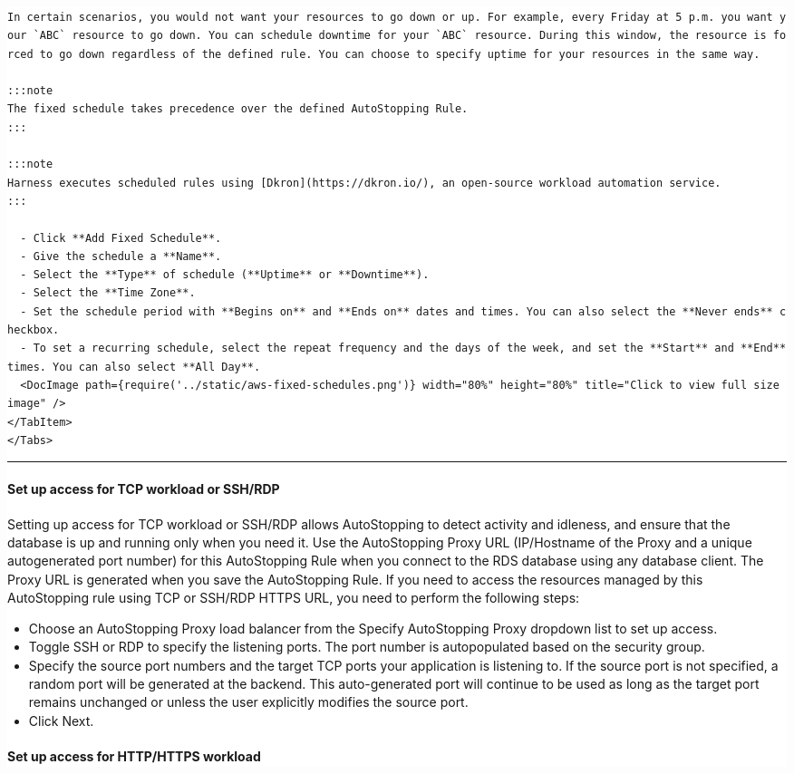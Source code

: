     In certain scenarios, you would not want your resources to go down or up. For example, every Friday at 5 p.m. you want your `ABC` resource to go down. You can schedule downtime for your `ABC` resource. During this window, the resource is forced to go down regardless of the defined rule. You can choose to specify uptime for your resources in the same way.

    :::note
    The fixed schedule takes precedence over the defined AutoStopping Rule.
    :::

    :::note
    Harness executes scheduled rules using [Dkron](https://dkron.io/), an open-source workload automation service.
    ::: 

      - Click **Add Fixed Schedule**.
      - Give the schedule a **Name**.
      - Select the **Type** of schedule (**Uptime** or **Downtime**).
      - Select the **Time Zone**.
      - Set the schedule period with **Begins on** and **Ends on** dates and times. You can also select the **Never ends** checkbox.
      - To set a recurring schedule, select the repeat frequency and the days of the week, and set the **Start** and **End** times. You can also select **All Day**.
      <DocImage path={require('../static/aws-fixed-schedules.png')} width="80%" height="80%" title="Click to view full size image" />
    </TabItem>
    </Tabs>

---------
</TabItem>
<TabItem value="setup-access" label="Step 2: Setup Access"> 

<Tabs>
<TabItem value="ec2-asg" label="EC2 & ASGs">


#### Set up access for TCP workload or SSH/RDP

Setting up access for TCP workload or SSH/RDP allows AutoStopping to detect activity and idleness, and ensure that the database is up and running only when you need it. Use the AutoStopping Proxy URL (IP/Hostname of the Proxy and a unique autogenerated port number) for this AutoStopping Rule when you connect to the RDS database using any database client. The Proxy URL is generated when you save the AutoStopping Rule. If you need to access the resources managed by this AutoStopping rule using TCP or SSH/RDP HTTPS URL, you need to perform the following steps:

- Choose an AutoStopping Proxy load balancer from the Specify AutoStopping Proxy dropdown list to set up access.
- Toggle SSH or RDP to specify the listening ports. The port number is autopopulated based on the security group.
- Specify the source port numbers and the target TCP ports your application is listening to. If the source port is not specified, a random port will be generated at the backend. This auto-generated port will continue to be used as long as the target port remains unchanged or unless the user explicitly modifies the source port.
- Click Next.

#### Set up access for HTTP/HTTPS workload
